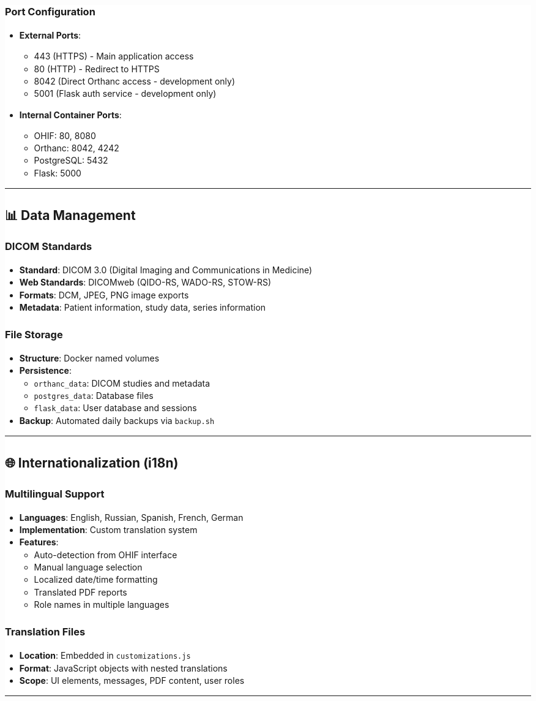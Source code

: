 ### Port Configuration
- **External Ports**:
  - 443 (HTTPS) - Main application access
  - 80 (HTTP) - Redirect to HTTPS
  - 8042 (Direct Orthanc access - development only)
  - 5001 (Flask auth service - development only)

- **Internal Container Ports**:
  - OHIF: 80, 8080
  - Orthanc: 8042, 4242
  - PostgreSQL: 5432
  - Flask: 5000

---

## 📊 **Data Management**

### DICOM Standards
- **Standard**: DICOM 3.0 (Digital Imaging and Communications in Medicine)
- **Web Standards**: DICOMweb (QIDO-RS, WADO-RS, STOW-RS)
- **Formats**: DCM, JPEG, PNG image exports
- **Metadata**: Patient information, study data, series information

### File Storage
- **Structure**: Docker named volumes
- **Persistence**: 
  - `orthanc_data`: DICOM studies and metadata
  - `postgres_data`: Database files
  - `flask_data`: User database and sessions
- **Backup**: Automated daily backups via `backup.sh`

---

## 🌐 **Internationalization (i18n)**

### Multilingual Support
- **Languages**: English, Russian, Spanish, French, German
- **Implementation**: Custom translation system
- **Features**:
  - Auto-detection from OHIF interface
  - Manual language selection
  - Localized date/time formatting
  - Translated PDF reports
  - Role names in multiple languages

### Translation Files
- **Location**: Embedded in `customizations.js`
- **Format**: JavaScript objects with nested translations
- **Scope**: UI elements, messages, PDF content, user roles

---